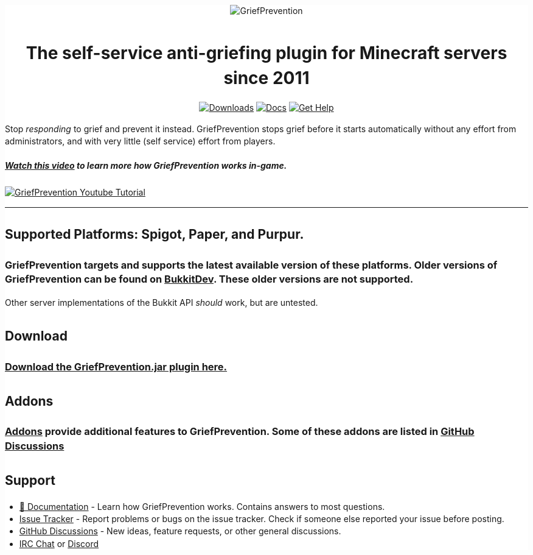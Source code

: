 <p align="center">
<img alt="GriefPrevention" width=100% height=auto src="https://repository-images.githubusercontent.com/68339667/9b3f7c00-ce61-11ea-82d1-208eaa0606e8">
</p>

<h1 align="center">The self-service anti-griefing plugin for Minecraft servers since 2011</h1>

<p align="center">
<a href="https://github.com/castledking/GriefPrevention/releases/tag/17.0.0"><img alt="Downloads" src="https://img.shields.io/badge/Downloads-green" height="70px"></a>
<a href="https://r.griefprevention.com/docs"><img alt="Docs" src="https://img.shields.io/badge/Docs-gray?logo=readthedocs&logoColor=white" height="70px"></a>
<a href="#support"><img alt="Get Help" src="https://img.shields.io/badge/Get%20Help-yellow?logo=amazoncloudwatch&logoColor=white" height="70px"></a>

</p>
  
Stop _responding_ to grief and prevent it instead. GriefPrevention stops grief before it starts automatically without any effort from administrators, and with very little (self service) effort from players.

##### [Watch this video](https://www.youtube.com/watch?v=hKrA6NXn7Sc) to learn more how GriefPrevention works in-game.
[![GriefPrevention Youtube Tutorial](https://img.youtube.com/vi/hKrA6NXn7Sc/0.jpg)](https://www.youtube.com/watch?v=hKrA6NXn7Sc)

---

## Supported Platforms: Spigot, Paper, and Purpur. 
### GriefPrevention targets and supports the latest available version of these platforms. Older versions of GriefPrevention can be found on [BukkitDev](https://dev.bukkit.org/projects/grief-prevention/files). These older versions are not supported.
Other server implementations of the Bukkit API _should_ work, but are untested.

## Download
### [Download the GriefPrevention.jar plugin here.](https://github.com/castledking/GriefPrevention/releases/tag/17.0.0)

## Addons
### [Addons](https://r.griefprevention.com/addons) provide additional features to GriefPrevention. Some of these addons are listed in [GitHub Discussions](https://r.griefprevention.com/addons)

## Support
- [📖 Documentation](https://r.griefprevention.com/docs) - Learn how GriefPrevention works. Contains answers to most questions.
- [Issue Tracker](https://github.com/GriefPrevention/GriefPrevention/issues) - Report problems or bugs on the issue tracker. Check if someone else reported your issue before posting.
- [GitHub Discussions](https://github.com/GriefPrevention/GriefPrevention/discussions) - New ideas, feature requests, or other general discussions.
- [IRC Chat](https://griefprevention.com/chat/) or [Discord](https://r.griefprevention.com/dumcord/)
